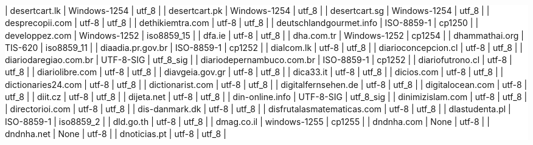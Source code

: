 | desertcart.lk | Windows-1254 | utf_8 |
| desertcart.pk | Windows-1254 | utf_8 |
| desertcart.sg | Windows-1254 | utf_8 |
| desprecopii.com | utf-8 | utf_8 |
| dethikiemtra.com | utf-8 | utf_8 |
| deutschlandgourmet.info | ISO-8859-1 | cp1250 |
| developpez.com | Windows-1252 | iso8859_15 |
| dfa.ie | utf-8 | utf_8 |
| dha.com.tr | Windows-1252 | cp1254 |
| dhammathai.org | TIS-620 | iso8859_11 |
| diaadia.pr.gov.br | ISO-8859-1 | cp1252 |
| dialcom.lk | utf-8 | utf_8 |
| diarioconcepcion.cl | utf-8 | utf_8 |
| diariodaregiao.com.br | UTF-8-SIG | utf_8_sig |
| diariodepernambuco.com.br | ISO-8859-1 | cp1252 |
| diariofutrono.cl | utf-8 | utf_8 |
| diariolibre.com | utf-8 | utf_8 |
| diavgeia.gov.gr | utf-8 | utf_8 |
| dica33.it | utf-8 | utf_8 |
| dicios.com | utf-8 | utf_8 |
| dictionaries24.com | utf-8 | utf_8 |
| dictionarist.com | utf-8 | utf_8 |
| digitalfernsehen.de | utf-8 | utf_8 |
| digitalocean.com | utf-8 | utf_8 |
| diit.cz | utf-8 | utf_8 |
| dijeta.net | utf-8 | utf_8 |
| din-online.info | UTF-8-SIG | utf_8_sig |
| dinimizislam.com | utf-8 | utf_8 |
| directorioi.com | utf-8 | utf_8 |
| dis-danmark.dk | utf-8 | utf_8 |
| disfrutalasmatematicas.com | utf-8 | utf_8 |
| dlastudenta.pl | ISO-8859-1 | iso8859_2 |
| dld.go.th | utf-8 | utf_8 |
| dmag.co.il | windows-1255 | cp1255 |
| dndnha.com | None | utf-8 |
| dndnha.net | None | utf-8 |
| dnoticias.pt | utf-8 | utf_8 |